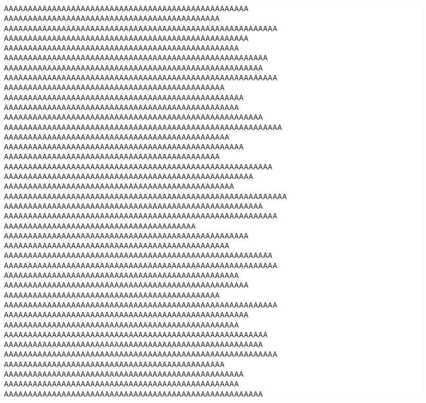 AAAAAAAAAAAAAAAAAAAAAAAAAAAAAAAAAAAAAAAAAAAAAAAAAAA
AAAAAAAAAAAAAAAAAAAAAAAAAAAAAAAAAAAAAAAAAAAAA
AAAAAAAAAAAAAAAAAAAAAAAAAAAAAAAAAAAAAAAAAAAAAAAAAAAAAAAAA
AAAAAAAAAAAAAAAAAAAAAAAAAAAAAAAAAAAAAAAAAAAAAAAAAAA
AAAAAAAAAAAAAAAAAAAAAAAAAAAAAAAAAAAAAAAAAAAAAAAAA
AAAAAAAAAAAAAAAAAAAAAAAAAAAAAAAAAAAAAAAAAAAAAAAAAAAAAAA
AAAAAAAAAAAAAAAAAAAAAAAAAAAAAAAAAAAAAAAAAAAAAAAAAAAAAA
AAAAAAAAAAAAAAAAAAAAAAAAAAAAAAAAAAAAAAAAAAAAAAAAAAAAAAAAA
AAAAAAAAAAAAAAAAAAAAAAAAAAAAAAAAAAAAAAAAAAAAAA
AAAAAAAAAAAAAAAAAAAAAAAAAAAAAAAAAAAAAAAAAAAAAAAAAA
AAAAAAAAAAAAAAAAAAAAAAAAAAAAAAAAAAAAAAAAAAAAAAAAA
AAAAAAAAAAAAAAAAAAAAAAAAAAAAAAAAAAAAAAAAAAAAAAAAAAAAAA
AAAAAAAAAAAAAAAAAAAAAAAAAAAAAAAAAAAAAAAAAAAAAAAAAAAAAAAAAA
AAAAAAAAAAAAAAAAAAAAAAAAAAAAAAAAAAAAAAAAAAAAAAA
AAAAAAAAAAAAAAAAAAAAAAAAAAAAAAAAAAAAAAAAAAAAAAAAAA
AAAAAAAAAAAAAAAAAAAAAAAAAAAAAAAAAAAAAAAAAAAAA
AAAAAAAAAAAAAAAAAAAAAAAAAAAAAAAAAAAAAAAAAAAAAAAAAAAAAAAA
AAAAAAAAAAAAAAAAAAAAAAAAAAAAAAAAAAAAAAAAAAAAAAAAAAAA
AAAAAAAAAAAAAAAAAAAAAAAAAAAAAAAAAAAAAAAAAAAAAAAA
AAAAAAAAAAAAAAAAAAAAAAAAAAAAAAAAAAAAAAAAAAAAAAAAAAAAAAAAAAA
AAAAAAAAAAAAAAAAAAAAAAAAAAAAAAAAAAAAAAAAAAAAAAAAAAAAAA
AAAAAAAAAAAAAAAAAAAAAAAAAAAAAAAAAAAAAAAAAAAAAAAAAAAAAAAAA
AAAAAAAAAAAAAAAAAAAAAAAAAAAAAAAAAAAAAAAA
AAAAAAAAAAAAAAAAAAAAAAAAAAAAAAAAAAAAAAAAAAAAAAAAAAA
AAAAAAAAAAAAAAAAAAAAAAAAAAAAAAAAAAAAAAAAAAAAAAA
AAAAAAAAAAAAAAAAAAAAAAAAAAAAAAAAAAAAAAAAAAAAAAAAAAAAAAAA
AAAAAAAAAAAAAAAAAAAAAAAAAAAAAAAAAAAAAAAAAAAAAAAAAAAAAAAAA
AAAAAAAAAAAAAAAAAAAAAAAAAAAAAAAAAAAAAAAAAAAAAAAAA
AAAAAAAAAAAAAAAAAAAAAAAAAAAAAAAAAAAAAAAAAAAAAAAAAAA
AAAAAAAAAAAAAAAAAAAAAAAAAAAAAAAAAAAAAAAAAAAAA
AAAAAAAAAAAAAAAAAAAAAAAAAAAAAAAAAAAAAAAAAAAAAAAAAAAAAAAAA
AAAAAAAAAAAAAAAAAAAAAAAAAAAAAAAAAAAAAAAAAAAAAAAAAAA
AAAAAAAAAAAAAAAAAAAAAAAAAAAAAAAAAAAAAAAAAAAAAAAAA
AAAAAAAAAAAAAAAAAAAAAAAAAAAAAAAAAAAAAAAAAAAAAAAAAAAAAAA
AAAAAAAAAAAAAAAAAAAAAAAAAAAAAAAAAAAAAAAAAAAAAAAAAAAAAA
AAAAAAAAAAAAAAAAAAAAAAAAAAAAAAAAAAAAAAAAAAAAAAAAAAAAAAAAA
AAAAAAAAAAAAAAAAAAAAAAAAAAAAAAAAAAAAAAAAAAAAAA
AAAAAAAAAAAAAAAAAAAAAAAAAAAAAAAAAAAAAAAAAAAAAAAAAA
AAAAAAAAAAAAAAAAAAAAAAAAAAAAAAAAAAAAAAAAAAAAAAAAA
AAAAAAAAAAAAAAAAAAAAAAAAAAAAAAAAAAAAAAAAAAAAAAAAAAAAAA
